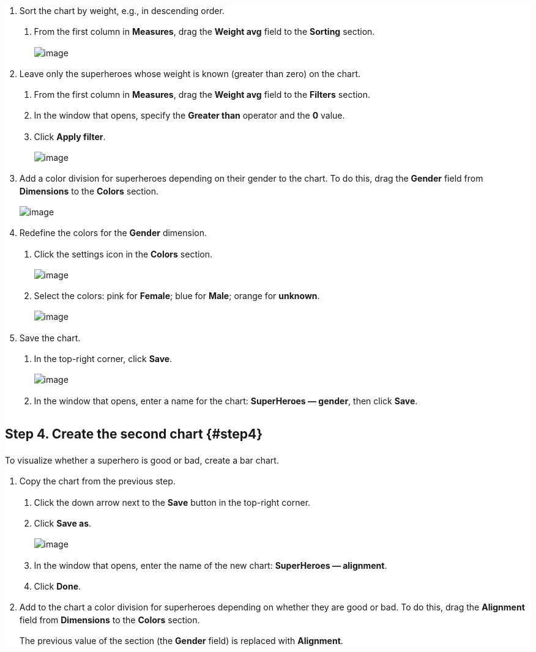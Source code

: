 1. Sort the chart by weight, e.g., in descending order.

   1. From the first column in **Measures**, drag the **Weight avg** field to the **Sorting** section.

      ![image](../../_assets/datalens/solution-01/13-Chart-Sort.png)

1. Leave only the superheroes whose weight is known (greater than zero) on the chart.

   1. From the first column in **Measures**, drag the **Weight avg** field to the **Filters** section.
   1. In the window that opens, specify the **Greater than** operator and the **0** value.
   1. Click **Apply filter**.

      ![image](../../_assets/datalens/solution-01/14-Chart-Filter.png)

1. Add a color division for superheroes depending on their gender to the chart. To do this, drag the **Gender** field from **Dimensions** to the **Colors** section.

   ![image](../../_assets/datalens/solution-01/15-Chart-Color.png)

1. Redefine the colors for the **Gender** dimension.

   1. Click the settings icon in the **Colors** section.

      ![image](../../_assets/datalens/solution-01/16-Chart-Color-Set-Buttun.png)

   1. Select the colors: pink for **Female**; blue for **Male**; orange for **unknown**.

      ![image](../../_assets/datalens/solution-01/17-Chart-Color-Set1.png)

1. Save the chart.

   1. In the top-right corner, click **Save**.

      ![image](../../_assets/datalens/solution-01/18-Chart-Save.png)

   1. In the window that opens, enter a name for the chart: **SuperHeroes — gender**, then click **Save**.

## Step 4. Create the second chart {#step4}

To visualize whether a superhero is good or bad, create a bar chart.

1. Copy the chart from the previous step.

   1. Click the down arrow next to the **Save** button in the top-right corner.
   1. Click **Save as**.

      ![image](../../_assets/datalens/solution-01/19-Chart-SaveAs.png)

   1. In the window that opens, enter the name of the new chart: **SuperHeroes — alignment**.
   1. Click **Done**.

1. Add to the chart a color division for superheroes depending on whether they are good or bad. To do this, drag the **Alignment** field from **Dimensions** to the **Colors** section.

   The previous value of the section (the **Gender** field) is replaced with **Alignment**.
